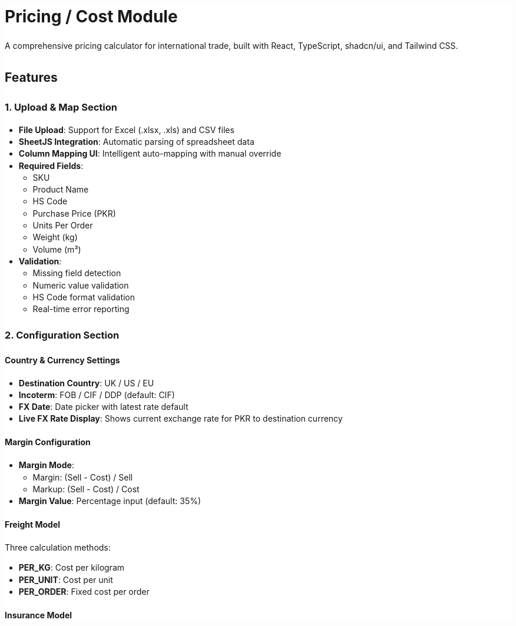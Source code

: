 # Pricing / Cost Module

A comprehensive pricing calculator for international trade, built with React, TypeScript, shadcn/ui, and Tailwind CSS.

## Features

### 1. Upload & Map Section

- **File Upload**: Support for Excel (.xlsx, .xls) and CSV files
- **SheetJS Integration**: Automatic parsing of spreadsheet data
- **Column Mapping UI**: Intelligent auto-mapping with manual override
- **Required Fields**:
  - SKU
  - Product Name
  - HS Code
  - Purchase Price (PKR)
  - Units Per Order
  - Weight (kg)
  - Volume (m³)
- **Validation**:
  - Missing field detection
  - Numeric value validation
  - HS Code format validation
  - Real-time error reporting

### 2. Configuration Section

#### Country & Currency Settings

- **Destination Country**: UK / US / EU
- **Incoterm**: FOB / CIF / DDP (default: CIF)
- **FX Date**: Date picker with latest rate default
- **Live FX Rate Display**: Shows current exchange rate for PKR to destination currency

#### Margin Configuration

- **Margin Mode**:
  - Margin: (Sell - Cost) / Sell
  - Markup: (Sell - Cost) / Cost
- **Margin Value**: Percentage input (default: 35%)

#### Freight Model

Three calculation methods:

- **PER_KG**: Cost per kilogram
- **PER_UNIT**: Cost per unit
- **PER_ORDER**: Fixed cost per order

#### Insurance Model
